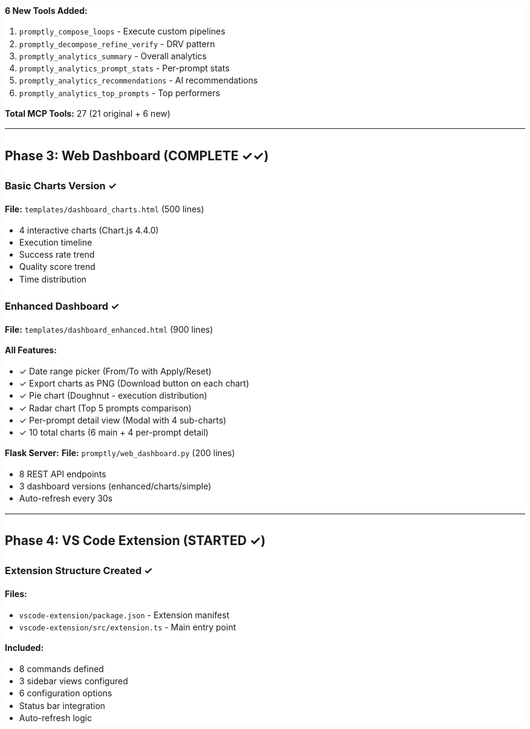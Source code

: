 **6 New Tools Added:**
1. `promptly_compose_loops` - Execute custom pipelines
2. `promptly_decompose_refine_verify` - DRV pattern
3. `promptly_analytics_summary` - Overall analytics
4. `promptly_analytics_prompt_stats` - Per-prompt stats
5. `promptly_analytics_recommendations` - AI recommendations
6. `promptly_analytics_top_prompts` - Top performers

**Total MCP Tools:** 27 (21 original + 6 new)

---

## Phase 3: Web Dashboard (COMPLETE ✓✓)

### Basic Charts Version ✓
**File:** `templates/dashboard_charts.html` (500 lines)
- 4 interactive charts (Chart.js 4.4.0)
- Execution timeline
- Success rate trend
- Quality score trend
- Time distribution

### Enhanced Dashboard ✓
**File:** `templates/dashboard_enhanced.html` (900 lines)

**All Features:**
- ✓ Date range picker (From/To with Apply/Reset)
- ✓ Export charts as PNG (Download button on each chart)
- ✓ Pie chart (Doughnut - execution distribution)
- ✓ Radar chart (Top 5 prompts comparison)
- ✓ Per-prompt detail view (Modal with 4 sub-charts)
- ✓ 10 total charts (6 main + 4 per-prompt detail)

**Flask Server:**
**File:** `promptly/web_dashboard.py` (200 lines)
- 8 REST API endpoints
- 3 dashboard versions (enhanced/charts/simple)
- Auto-refresh every 30s

---

## Phase 4: VS Code Extension (STARTED ✓)

### Extension Structure Created ✓
**Files:**
- `vscode-extension/package.json` - Extension manifest
- `vscode-extension/src/extension.ts` - Main entry point

**Included:**
- 8 commands defined
- 3 sidebar views configured
- 6 configuration options
- Status bar integration
- Auto-refresh logic
